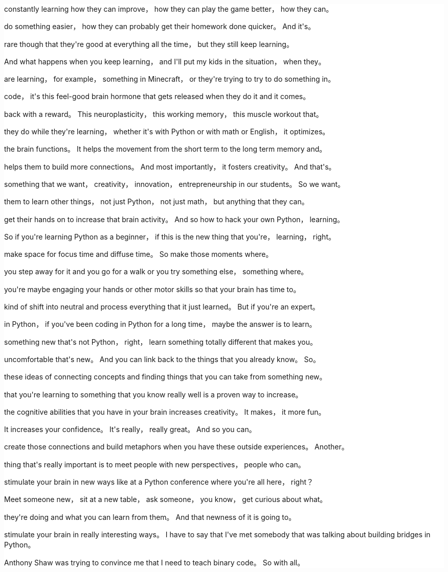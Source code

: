  constantly learning how they can improve， how they can play the game better， how they can。

 do something easier， how they can probably get their homework done quicker。 And it's。

 rare though that they're good at everything all the time， but they still keep learning。

 And what happens when you keep learning， and I'll put my kids in the situation， when they。

 are learning， for example， something in Minecraft， or they're trying to try to do something in。

 code， it's this feel-good brain hormone that gets released when they do it and it comes。

 back with a reward。 This neuroplasticity， this working memory， this muscle workout that。

 they do while they're learning， whether it's with Python or with math or English， it optimizes。

 the brain functions。 It helps the movement from the short term to the long term memory and。

 helps them to build more connections。 And most importantly， it fosters creativity。 And that's。

 something that we want， creativity， innovation， entrepreneurship in our students。 So we want。

 them to learn other things， not just Python， not just math， but anything that they can。

 get their hands on to increase that brain activity。 And so how to hack your own Python， learning。

 So if you're learning Python as a beginner， if this is the new thing that you're， learning， right。

 make space for focus time and diffuse time。 So make those moments where。

 you step away for it and you go for a walk or you try something else， something where。

 you're maybe engaging your hands or other motor skills so that your brain has time to。

 kind of shift into neutral and process everything that it just learned。 But if you're an expert。

 in Python， if you've been coding in Python for a long time， maybe the answer is to learn。

 something new that's not Python， right， learn something totally different that makes you。

 uncomfortable that's new。 And you can link back to the things that you already know。 So。

 these ideas of connecting concepts and finding things that you can take from something new。

 that you're learning to something that you know really well is a proven way to increase。

 the cognitive abilities that you have in your brain increases creativity。 It makes， it more fun。

 It increases your confidence。 It's really， really great。 And so you can。

 create those connections and build metaphors when you have these outside experiences。 Another。

 thing that's really important is to meet people with new perspectives， people who can。

 stimulate your brain in new ways like at a Python conference where you're all here， right？

 Meet someone new， sit at a new table， ask someone， you know， get curious about what。

 they're doing and what you can learn from them。 And that newness of it is going to。

 stimulate your brain in really interesting ways。 I have to say that I've met somebody that was talking about building bridges in Python。

 Anthony Shaw was trying to convince me that I need to teach binary code。 So with all。
